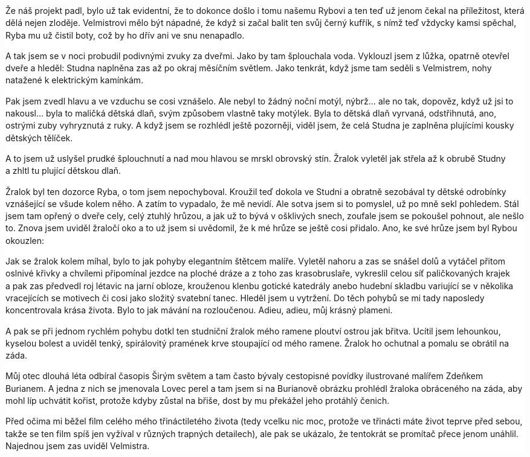 Že náš projekt padl, bylo už tak evidentní, že to dokonce došlo i tomu našemu Rybovi a ten teď už jenom čekal na příležitost, která dělá nejen zloděje. Velmistrovi mělo být nápadné, že když si začal balit ten svůj černý kufřík, s nímž teď vždycky kamsi spěchal, Ryba mu už čistil boty, což by ho dřív ani ve snu nenapadlo.

A tak jsem se v noci probudil podivnými zvuky za dveřmi. Jako by tam šplouchala voda. Vyklouzl jsem z lůžka, opatrně otevřel dveře a hleděl: Studna naplněna zas až po okraj měsíčním světlem. Jako tenkrát, když jsme tam seděli s Velmistrem, nohy natažené k elektrickým kamínkám.

Pak jsem zvedl hlavu a ve vzduchu se cosi vznášelo. Ale nebyl to žádný noční motýl, nýbrž… ale no tak, dopověz, když už jsi to nakousl… byla to maličká dětská dlaň, svým způsobem vlastně taky motýlek. Byla to dětská dlaň vyrvaná, odstřihnutá, ano, ostrými zuby vyhryznutá z ruky. A když jsem se rozhlédl ještě pozorněji, viděl jsem, že celá Studna je zaplněna plujícími kousky dětských tělíček.

</section>

<section>

A to jsem už uslyšel prudké šplouchnutí a nad mou hlavou se mrskl obrovský stín. Žralok vyletěl jak střela až k obrubě Studny a zhltl tu plující dětskou dlaň.

</section>

<section>

Žralok byl ten dozorce Ryba, o tom jsem nepochyboval. Kroužil teď dokola ve Studni a obratně sezobával ty dětské odrobínky vznášející se všude kolem něho. A zatím to vypadalo, že mě nevidí. Ale sotva jsem si to pomyslel, už po mně sekl pohledem. Stál jsem tam opřený o dveře cely, celý ztuhlý hrůzou, a jak už to bývá v ošklivých snech, zoufale jsem se pokoušel pohnout, ale nešlo to. Znova jsem uviděl žraločí oko a to už jsem si uvědomil, že k mé hrůze se ještě cosi přidalo. Ano, ke své hrůze jsem byl Rybou okouzlen:

</section>

<section>

Jak se žralok kolem míhal, bylo to jak pohyby elegantním štětcem malíře. Vyletěl nahoru a zas se snášel dolů a vytáčel přitom oslnivé křivky a chvílemi připomínal jezdce na ploché dráze a z toho zas krasobruslaře, vykreslil celou síť paličkovaných krajek a pak zas předvedl roj létavic na jarní obloze, krouženou klenbu gotické katedrály anebo hudební skladbu variující se v několika vracejících se motivech či cosi jako složitý svatební tanec. Hleděl jsem u vytržení. Do těch pohybů se mi tady naposledy koncentrovala krása života. Bylo to jak mávání na rozloučenou. Adieu, adieu, můj krásný plameni.

A pak se při jednom rychlém pohybu dotkl ten studniční žralok mého ramene ploutví ostrou jak břitva. Ucítil jsem lehounkou, kyselou bolest a uviděl tenký, spirálovitý pramének krve stoupající od mého ramene. Žralok ho ochutnal a pomalu se obrátil na záda.

Můj otec dlouhá léta odbíral časopis Širým světem a tam často bývaly cestopisné povídky ilustrované malířem Zdeňkem Burianem. A jedna z nich se jmenovala Lovec perel a tam jsem si na Burianově obrázku prohlédl žraloka obráceného na záda, aby mohl líp uchvátit kořist, protože kdyby zůstal na břiše, dost by mu překážel jeho protáhlý čenich.

</section>

<section>

Před očima mi běžel film celého mého třináctiletého života (tedy vcelku nic moc, protože ve třinácti máte život teprve před sebou, takže se ten film spíš jen vyžíval v různých trapných detailech), ale pak se ukázalo, že tentokrát se promítač přece jenom unáhlil. Najednou jsem zas uviděl Velmistra.
